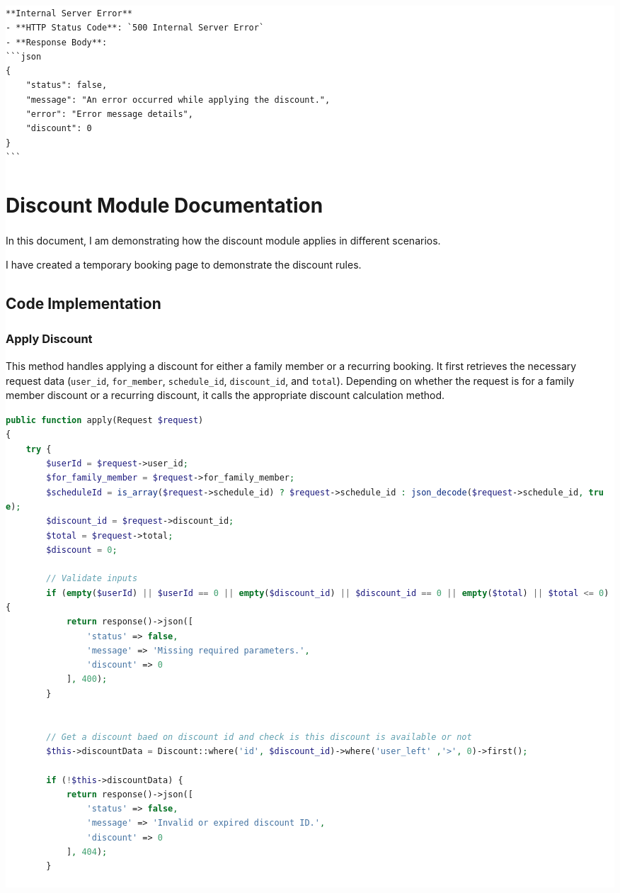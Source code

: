     **Internal Server Error**
    - **HTTP Status Code**: `500 Internal Server Error`
    - **Response Body**:
    ```json
    {
        "status": false,
        "message": "An error occurred while applying the discount.",
        "error": "Error message details",
        "discount": 0
    }
    ```



# Discount Module Documentation

In this document, I am demonstrating how the discount module applies in different scenarios.

I have created a temporary booking page to demonstrate the discount rules.

## Code Implementation

### Apply Discount

This method handles applying a discount for either a family member or a recurring booking. It first retrieves the necessary request data (`user_id`, `for_member`, `schedule_id`, `discount_id`, and `total`). Depending on whether the request is for a family member discount or a recurring discount, it calls the appropriate discount calculation method.

```php
public function apply(Request $request) 
{
    try {
        $userId = $request->user_id;
        $for_family_member = $request->for_family_member;
        $scheduleId = is_array($request->schedule_id) ? $request->schedule_id : json_decode($request->schedule_id, true);
        $discount_id = $request->discount_id;
        $total = $request->total;
        $discount = 0;

        // Validate inputs
        if (empty($userId) || $userId == 0 || empty($discount_id) || $discount_id == 0 || empty($total) || $total <= 0) {
            return response()->json([
                'status' => false,
                'message' => 'Missing required parameters.',
                'discount' => 0
            ], 400);
        }


        // Get a discount baed on discount id and check is this discount is available or not
        $this->discountData = Discount::where('id', $discount_id)->where('user_left' ,'>', 0)->first();

        if (!$this->discountData) {
            return response()->json([
                'status' => false,
                'message' => 'Invalid or expired discount ID.',
                'discount' => 0
            ], 404);
        }
        
```